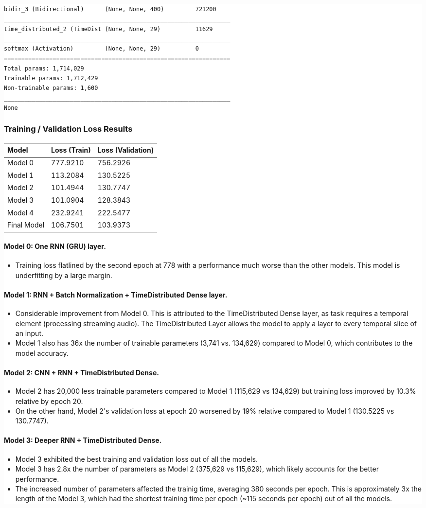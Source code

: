 ```
bidir_3 (Bidirectional)      (None, None, 400)         721200    
_________________________________________________________________
time_distributed_2 (TimeDist (None, None, 29)          11629     
_________________________________________________________________
softmax (Activation)         (None, None, 29)          0         
=================================================================
Total params: 1,714,029
Trainable params: 1,712,429
Non-trainable params: 1,600
_________________________________________________________________
None
```


### Training / Validation Loss Results

| Model   | Loss (Train) | Loss (Validation) | 
|:--------|:-------------|:------------------|
| Model 0 | 777.9210  | 756.2926 |
| Model 1 | 113.2084  | 130.5225 | 
| Model 2 | 101.4944  | 130.7747 | 
| Model 3 | 101.0904  | 128.3843 | 
| Model 4 | 232.9241  | 222.5477 | 
| Final Model | 106.7501  | 103.9373 | 

#### Model 0: One RNN (GRU) layer.  
- Training loss flatlined by the second epoch at 778 with a performance much worse than the other models.  This model is underfitting by a large margin.

#### Model 1: RNN + Batch Normalization + TimeDistributed Dense layer. 
- Considerable improvement from Model 0.  This is attributed to the TimeDistributed Dense layer, as task requires a temporal element (processing streaming audio).  The TimeDistributed Layer allows the model to apply a layer to every temporal slice of an input.  
- Model 1 also has 36x the number of trainable parameters (3,741 vs. 134,629) compared to Model 0, which contributes to the model accuracy.

#### Model 2: CNN + RNN + TimeDistributed Dense.  
- Model 2 has 20,000 less trainable parameters compared to Model 1 (115,629 vs 134,629) but training loss improved by 10.3% relative by epoch 20.  
- On the other hand, Model 2's validation loss at epoch 20 worsened by 19% relative compared to Model 1 (130.5225 vs 130.7747).

#### Model 3: Deeper RNN + TimeDistributed Dense. 
- Model 3 exhibited the best training and validation loss out of all the models.
- Model 3 has 2.8x the number of parameters as Model 2 (375,629 vs 115,629), which likely accounts for the better performance.
- The increased number of parameters affected the trainig time, averaging 380 seconds per epoch.  This is approximately 3x the length of the Model 3, which had the shortest training time per epoch (~115 seconds per epoch) out of all the models.
